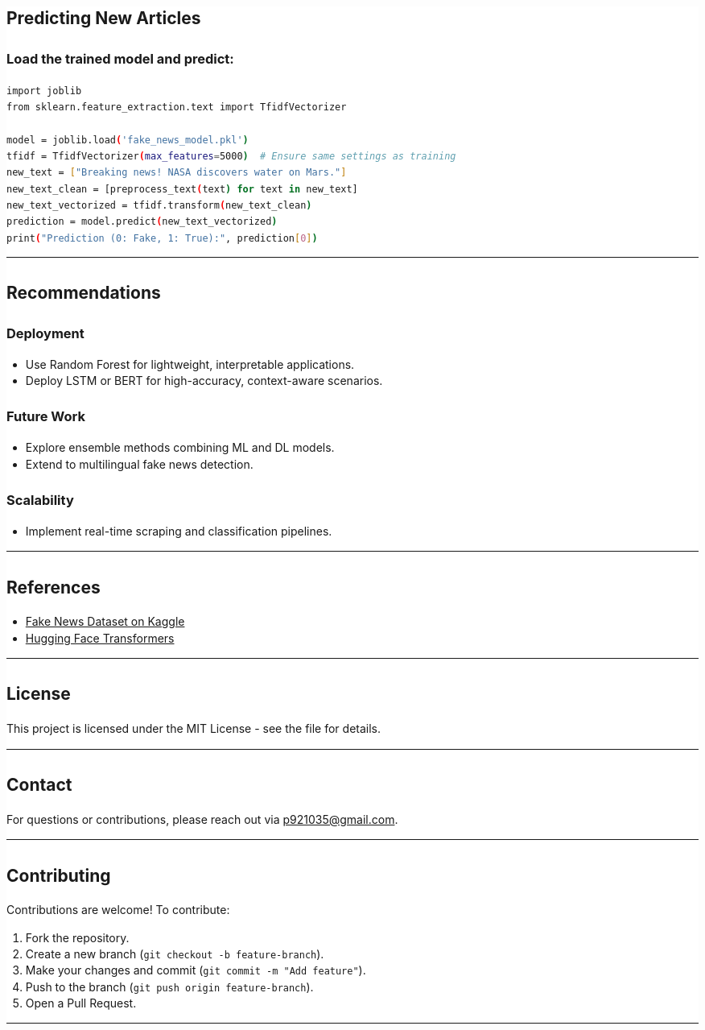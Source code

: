 ## Predicting New Articles
### Load the trained model and predict:

```bash
import joblib
from sklearn.feature_extraction.text import TfidfVectorizer

model = joblib.load('fake_news_model.pkl')
tfidf = TfidfVectorizer(max_features=5000)  # Ensure same settings as training
new_text = ["Breaking news! NASA discovers water on Mars."]
new_text_clean = [preprocess_text(text) for text in new_text]
new_text_vectorized = tfidf.transform(new_text_clean)
prediction = model.predict(new_text_vectorized)
print("Prediction (0: Fake, 1: True):", prediction[0])

```

---

## Recommendations
### Deployment
- Use Random Forest for lightweight, interpretable applications.
- Deploy LSTM or BERT for high-accuracy, context-aware scenarios.
### Future Work
- Explore ensemble methods combining ML and DL models.
- Extend to multilingual fake news detection.
### Scalability
- Implement real-time scraping and classification pipelines.

---

## References
- [Fake News Dataset on Kaggle](https://www.kaggle.com/datasets/clmentbisaillon/fake-and-real-news-dataset)
- [Hugging Face Transformers](https://huggingface.co/docs/transformers/index)

---

## License
This project is licensed under the MIT License - see the  file for details.

---

## Contact

For questions or contributions, please reach out via p921035@gmail.com.

---

## Contributing
Contributions are welcome! To contribute:

1. Fork the repository.
2. Create a new branch (`git checkout -b feature-branch`).
3. Make your changes and commit (`git commit -m "Add feature"`).
4. Push to the branch (`git push origin feature-branch`).
5. Open a Pull Request.

---
